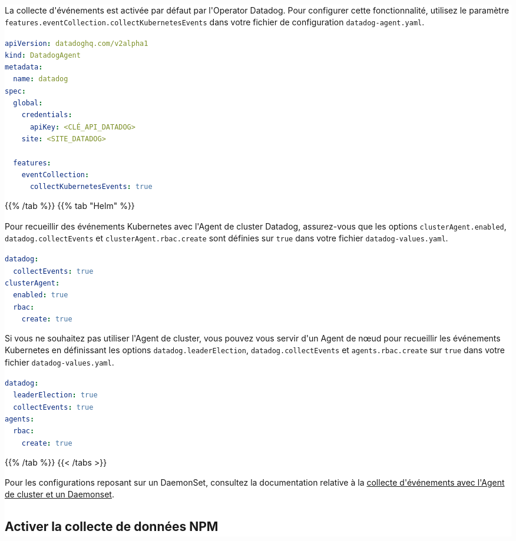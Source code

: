 La collecte d'événements est activée par défaut par l'Operator Datadog. Pour configurer cette fonctionnalité, utilisez le paramètre `features.eventCollection.collectKubernetesEvents` dans votre fichier de configuration `datadog-agent.yaml`.

```yaml
apiVersion: datadoghq.com/v2alpha1
kind: DatadogAgent
metadata:
  name: datadog
spec:
  global:
    credentials:
      apiKey: <CLÉ_API_DATADOG>
    site: <SITE_DATADOG>

  features:
    eventCollection:
      collectKubernetesEvents: true
```

{{% /tab %}}
{{% tab "Helm" %}}

Pour recueillir des événements Kubernetes avec l'Agent de cluster Datadog, assurez-vous que les options `clusterAgent.enabled`, `datadog.collectEvents` et `clusterAgent.rbac.create` sont définies sur `true` dans votre fichier `datadog-values.yaml`.

```yaml
datadog:
  collectEvents: true
clusterAgent:
  enabled: true
  rbac:
    create: true
```

Si vous ne souhaitez pas utiliser l'Agent de cluster, vous pouvez vous servir d'un Agent de nœud pour recueillir les événements Kubernetes en définissant les options `datadog.leaderElection`, `datadog.collectEvents` et `agents.rbac.create` sur `true` dans votre fichier `datadog-values.yaml`.

```yaml
datadog:
  leaderElection: true
  collectEvents: true
agents:
  rbac:
    create: true
```

[1]: /fr/containers/cluster_agent

{{% /tab %}}
{{< /tabs >}}

Pour les configurations reposant sur un DaemonSet, consultez la documentation relative à la [collecte d'événements avec l'Agent de cluster et un Daemonset][14].

## Activer la collecte de données NPM


[1]: https://github.com/DataDog/helm-charts
[2]: https://github.com/DataDog/helm-charts/blob/master/charts/datadog/values.yaml
[1]: /fr/getting_started/
[2]: https://github.com/DataDog/datadog-operator/blob/main/docs/configuration.v2alpha1.md
[3]: https://github.com/DataDog/datadog-operator/blob/main/docs/configuration.v1alpha1.md
[1]: /fr/getting_started/site
[2]: https://github.com/DataDog/helm-charts/tree/main/charts/datadog#all-configuration-options
[1]: /fr/agent/
[2]: /fr/containers/cluster_agent/
[3]: https://app.datadoghq.com/containers
[4]: /fr/infrastructure/livecontainers/?tab=helm#configuration
[5]: /fr/containers/kubernetes/integrations/
[6]: https://github.com/DataDog/helm-charts/tree/master/charts/datadog#all-configuration-options
[7]: /fr/agent/kubernetes/operator_configuration
[8]: /fr/agent/proxy/#agent-v6
[9]: /fr/developers/dogstatsd/
[10]: /fr/developers/dogstatsd/unix_socket/
[11]: /fr/agent/kubernetes/tag/
[12]: /fr/agent/guide/secrets-management/
[13]: /fr/agent/guide/autodiscovery-management/
[14]: /fr/containers/guide/kubernetes_daemonset#cluster-agent-event-collection
[15]: infrastructure/containers/?tab=datadogoperator
[16]: /fr/containers/kubernetes/apm
[17]: /fr/containers/kubernetes/log
[18]: /fr/network_monitoring/performance/
[19]: /fr/developers/dogstatsd
[20]: https://app.datadoghq.com/orchestration/overview
[21]: /fr/infrastructure/containers/orchestrator_explorer
[22]: /fr/containers/guide/cluster_agent_autoscaling_metrics/?tab=helm
[23]: /fr/infrastructure/process/
[24]: /fr/account_management/api-app-keys/#application-keys
